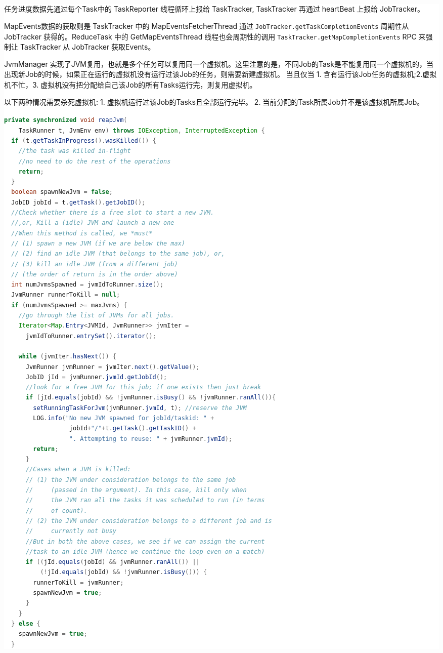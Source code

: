 任务进度数据先通过每个Task中的 TaskReporter 线程循环上报给 TaskTracker, TaskTracker 再通过 heartBeat 上报给 JobTracker。 

MapEvents数据的获取则是 TaskTracker 中的 MapEventsFetcherThread 通过 `JobTracker.getTaskCompletionEvents` 周期性从 JobTracker 获得的。ReduceTask 中的 GetMapEventsThread 线程也会周期性的调用 `TaskTracker.getMapCompletionEvents` RPC 来强制让 TaskTracker 从 JobTracker 获取Events。


JvmManager 实现了JVM复用，也就是多个任务可以复用同一个虚拟机。这里注意的是，不同Job的Task是不能复用同一个虚拟机的，当出现新Job的时候，如果正在运行的虚拟机没有运行过该Job的任务，则需要新建虚拟机。
当且仅当 1. 含有运行该Job任务的虚拟机;2.虚拟机不忙，3. 虚拟机没有把分配给自己该Job的所有Tasks运行完，则复用虚拟机。

以下两种情况需要杀死虚拟机: 1. 虚拟机运行过该Job的Tasks且全部运行完毕。 2. 当前分配的Task所属Job并不是该虚拟机所属Job。
```java
private synchronized void reapJvm( 
    TaskRunner t, JvmEnv env) throws IOException, InterruptedException {
  if (t.getTaskInProgress().wasKilled()) {
    //the task was killed in-flight
    //no need to do the rest of the operations
    return;
  }
  boolean spawnNewJvm = false;
  JobID jobId = t.getTask().getJobID();
  //Check whether there is a free slot to start a new JVM.
  //,or, Kill a (idle) JVM and launch a new one
  //When this method is called, we *must* 
  // (1) spawn a new JVM (if we are below the max) 
  // (2) find an idle JVM (that belongs to the same job), or,
  // (3) kill an idle JVM (from a different job) 
  // (the order of return is in the order above)
  int numJvmsSpawned = jvmIdToRunner.size();
  JvmRunner runnerToKill = null;
  if (numJvmsSpawned >= maxJvms) {
    //go through the list of JVMs for all jobs.
    Iterator<Map.Entry<JVMId, JvmRunner>> jvmIter = 
      jvmIdToRunner.entrySet().iterator();
    
    while (jvmIter.hasNext()) {
      JvmRunner jvmRunner = jvmIter.next().getValue();
      JobID jId = jvmRunner.jvmId.getJobId();
      //look for a free JVM for this job; if one exists then just break
      if (jId.equals(jobId) && !jvmRunner.isBusy() && !jvmRunner.ranAll()){
        setRunningTaskForJvm(jvmRunner.jvmId, t); //reserve the JVM
        LOG.info("No new JVM spawned for jobId/taskid: " + 
                  jobId+"/"+t.getTask().getTaskID() +
                  ". Attempting to reuse: " + jvmRunner.jvmId);
        return;
      }
      //Cases when a JVM is killed: 
      // (1) the JVM under consideration belongs to the same job 
      //     (passed in the argument). In this case, kill only when
      //     the JVM ran all the tasks it was scheduled to run (in terms
      //     of count).
      // (2) the JVM under consideration belongs to a different job and is
      //     currently not busy
      //But in both the above cases, we see if we can assign the current
      //task to an idle JVM (hence we continue the loop even on a match)
      if ((jId.equals(jobId) && jvmRunner.ranAll()) ||
          (!jId.equals(jobId) && !jvmRunner.isBusy())) {
        runnerToKill = jvmRunner;
        spawnNewJvm = true;
      }
    }
  } else {
    spawnNewJvm = true;
  }

```
